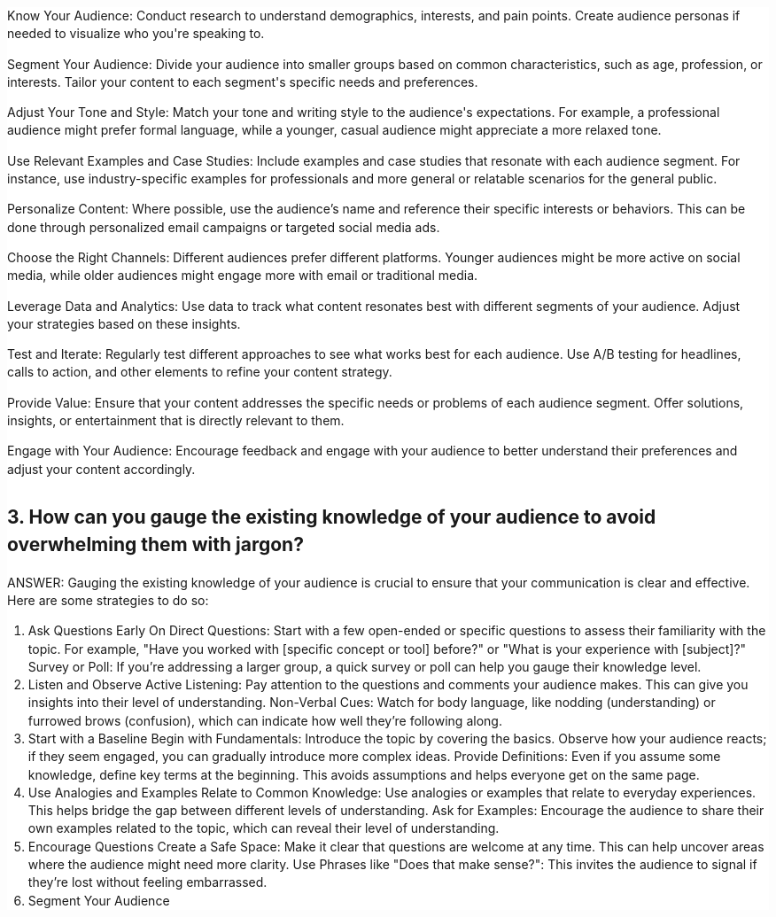 Know Your Audience: Conduct research to understand demographics, interests, and pain points. Create audience personas if needed to visualize who you're speaking to.

Segment Your Audience: Divide your audience into smaller groups based on common characteristics, such as age, profession, or interests. Tailor your content to each segment's specific needs and preferences.

Adjust Your Tone and Style: Match your tone and writing style to the audience's expectations. For example, a professional audience might prefer formal language, while a younger, casual audience might appreciate a more relaxed tone.

Use Relevant Examples and Case Studies: Include examples and case studies that resonate with each audience segment. For instance, use industry-specific examples for professionals and more general or relatable scenarios for the general public.

Personalize Content: Where possible, use the audience’s name and reference their specific interests or behaviors. This can be done through personalized email campaigns or targeted social media ads.

Choose the Right Channels: Different audiences prefer different platforms. Younger audiences might be more active on social media, while older audiences might engage more with email or traditional media.

Leverage Data and Analytics: Use data to track what content resonates best with different segments of your audience. Adjust your strategies based on these insights.

Test and Iterate: Regularly test different approaches to see what works best for each audience. Use A/B testing for headlines, calls to action, and other elements to refine your content strategy.

Provide Value: Ensure that your content addresses the specific needs or problems of each audience segment. Offer solutions, insights, or entertainment that is directly relevant to them.

Engage with Your Audience: Encourage feedback and engage with your audience to better understand their preferences and adjust your content accordingly.

## 3. How can you gauge the existing knowledge of your audience to avoid overwhelming them with jargon?
ANSWER:
Gauging the existing knowledge of your audience is crucial to ensure that your communication is clear and effective. Here are some strategies to do so:

1. Ask Questions Early On
Direct Questions: Start with a few open-ended or specific questions to assess their familiarity with the topic. For example, "Have you worked with [specific concept or tool] before?" or "What is your experience with [subject]?"
Survey or Poll: If you’re addressing a larger group, a quick survey or poll can help you gauge their knowledge level.
2. Listen and Observe
Active Listening: Pay attention to the questions and comments your audience makes. This can give you insights into their level of understanding.
Non-Verbal Cues: Watch for body language, like nodding (understanding) or furrowed brows (confusion), which can indicate how well they’re following along.
3. Start with a Baseline
Begin with Fundamentals: Introduce the topic by covering the basics. Observe how your audience reacts; if they seem engaged, you can gradually introduce more complex ideas.
Provide Definitions: Even if you assume some knowledge, define key terms at the beginning. This avoids assumptions and helps everyone get on the same page.
4. Use Analogies and Examples
Relate to Common Knowledge: Use analogies or examples that relate to everyday experiences. This helps bridge the gap between different levels of understanding.
Ask for Examples: Encourage the audience to share their own examples related to the topic, which can reveal their level of understanding.
5. Encourage Questions
Create a Safe Space: Make it clear that questions are welcome at any time. This can help uncover areas where the audience might need more clarity.
Use Phrases like "Does that make sense?": This invites the audience to signal if they’re lost without feeling embarrassed.
6. Segment Your Audience